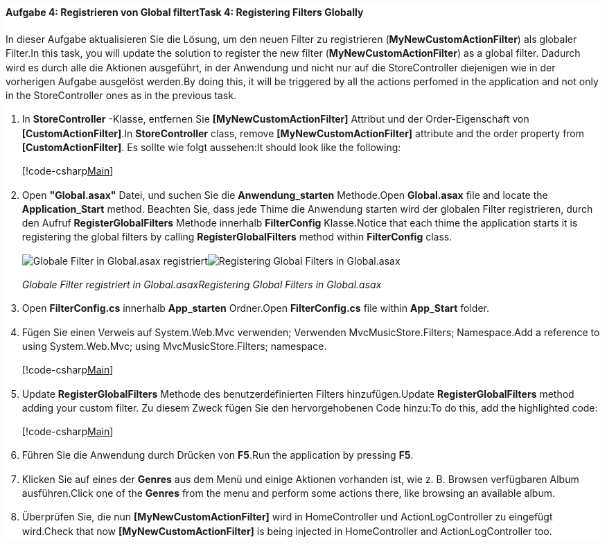 <a id="Task_4_Registering_Filters_Globally"></a>
#### <a name="task-4-registering-filters-globally"></a><span data-ttu-id="c1c5c-271">Aufgabe 4: Registrieren von Global filtert</span><span class="sxs-lookup"><span data-stu-id="c1c5c-271">Task 4: Registering Filters Globally</span></span>

<span data-ttu-id="c1c5c-272">In dieser Aufgabe aktualisieren Sie die Lösung, um den neuen Filter zu registrieren (**MyNewCustomActionFilter**) als globaler Filter.</span><span class="sxs-lookup"><span data-stu-id="c1c5c-272">In this task, you will update the solution to register the new filter (**MyNewCustomActionFilter**) as a global filter.</span></span> <span data-ttu-id="c1c5c-273">Dadurch wird es durch alle die Aktionen ausgeführt, in der Anwendung und nicht nur auf die StoreController diejenigen wie in der vorherigen Aufgabe ausgelöst werden.</span><span class="sxs-lookup"><span data-stu-id="c1c5c-273">By doing this, it will be triggered by all the actions perfomed in the application and not only in the StoreController ones as in the previous task.</span></span>

1. <span data-ttu-id="c1c5c-274">In **StoreController** -Klasse, entfernen Sie **[MyNewCustomActionFilter]** Attribut und der Order-Eigenschaft von **[CustomActionFilter]**.</span><span class="sxs-lookup"><span data-stu-id="c1c5c-274">In **StoreController** class, remove **[MyNewCustomActionFilter]** attribute and the order property from **[CustomActionFilter]**.</span></span> <span data-ttu-id="c1c5c-275">Es sollte wie folgt aussehen:</span><span class="sxs-lookup"><span data-stu-id="c1c5c-275">It should look like the following:</span></span>

    [!code-csharp[Main](aspnet-mvc-4-custom-action-filters/samples/sample13.cs)]
2. <span data-ttu-id="c1c5c-276">Open **"Global.asax"** Datei, und suchen Sie die **Anwendung\_starten** Methode.</span><span class="sxs-lookup"><span data-stu-id="c1c5c-276">Open **Global.asax** file and locate the **Application\_Start** method.</span></span> <span data-ttu-id="c1c5c-277">Beachten Sie, dass jede Thime die Anwendung starten wird der globalen Filter registrieren, durch den Aufruf **RegisterGlobalFilters** Methode innerhalb **FilterConfig** Klasse.</span><span class="sxs-lookup"><span data-stu-id="c1c5c-277">Notice that each thime the application starts it is registering the global filters by calling **RegisterGlobalFilters** method within **FilterConfig** class.</span></span>

    <span data-ttu-id="c1c5c-278">![Globale Filter in Global.asax registriert](aspnet-mvc-4-custom-action-filters/_static/image10.png "globale Filter in Global.asax registriert")</span><span class="sxs-lookup"><span data-stu-id="c1c5c-278">![Registering Global Filters in Global.asax](aspnet-mvc-4-custom-action-filters/_static/image10.png "Registering Global Filters in Global.asax")</span></span>

    <span data-ttu-id="c1c5c-279">*Globale Filter registriert in Global.asax*</span><span class="sxs-lookup"><span data-stu-id="c1c5c-279">*Registering Global Filters in Global.asax*</span></span>
3. <span data-ttu-id="c1c5c-280">Open **FilterConfig.cs** innerhalb **App\_starten** Ordner.</span><span class="sxs-lookup"><span data-stu-id="c1c5c-280">Open **FilterConfig.cs** file within **App\_Start** folder.</span></span>
4. <span data-ttu-id="c1c5c-281">Fügen Sie einen Verweis auf System.Web.Mvc verwenden; Verwenden MvcMusicStore.Filters; Namespace.</span><span class="sxs-lookup"><span data-stu-id="c1c5c-281">Add a reference to using System.Web.Mvc; using MvcMusicStore.Filters; namespace.</span></span>

    [!code-csharp[Main](aspnet-mvc-4-custom-action-filters/samples/sample14.cs)]
5. <span data-ttu-id="c1c5c-282">Update **RegisterGlobalFilters** Methode des benutzerdefinierten Filters hinzufügen.</span><span class="sxs-lookup"><span data-stu-id="c1c5c-282">Update **RegisterGlobalFilters** method adding your custom filter.</span></span> <span data-ttu-id="c1c5c-283">Zu diesem Zweck fügen Sie den hervorgehobenen Code hinzu:</span><span class="sxs-lookup"><span data-stu-id="c1c5c-283">To do this, add the highlighted code:</span></span>

    [!code-csharp[Main](aspnet-mvc-4-custom-action-filters/samples/sample15.cs)]
6. <span data-ttu-id="c1c5c-284">Führen Sie die Anwendung durch Drücken von **F5**.</span><span class="sxs-lookup"><span data-stu-id="c1c5c-284">Run the application by pressing **F5**.</span></span>
7. <span data-ttu-id="c1c5c-285">Klicken Sie auf eines der **Genres** aus dem Menü und einige Aktionen vorhanden ist, wie z. B. Browsen verfügbaren Album ausführen.</span><span class="sxs-lookup"><span data-stu-id="c1c5c-285">Click one of the **Genres** from the menu and perform some actions there, like browsing an available album.</span></span>
8. <span data-ttu-id="c1c5c-286">Überprüfen Sie, die nun **[MyNewCustomActionFilter]** wird in HomeController und ActionLogController zu eingefügt wird.</span><span class="sxs-lookup"><span data-stu-id="c1c5c-286">Check that now **[MyNewCustomActionFilter]** is being injected in HomeController and ActionLogController too.</span></span>
